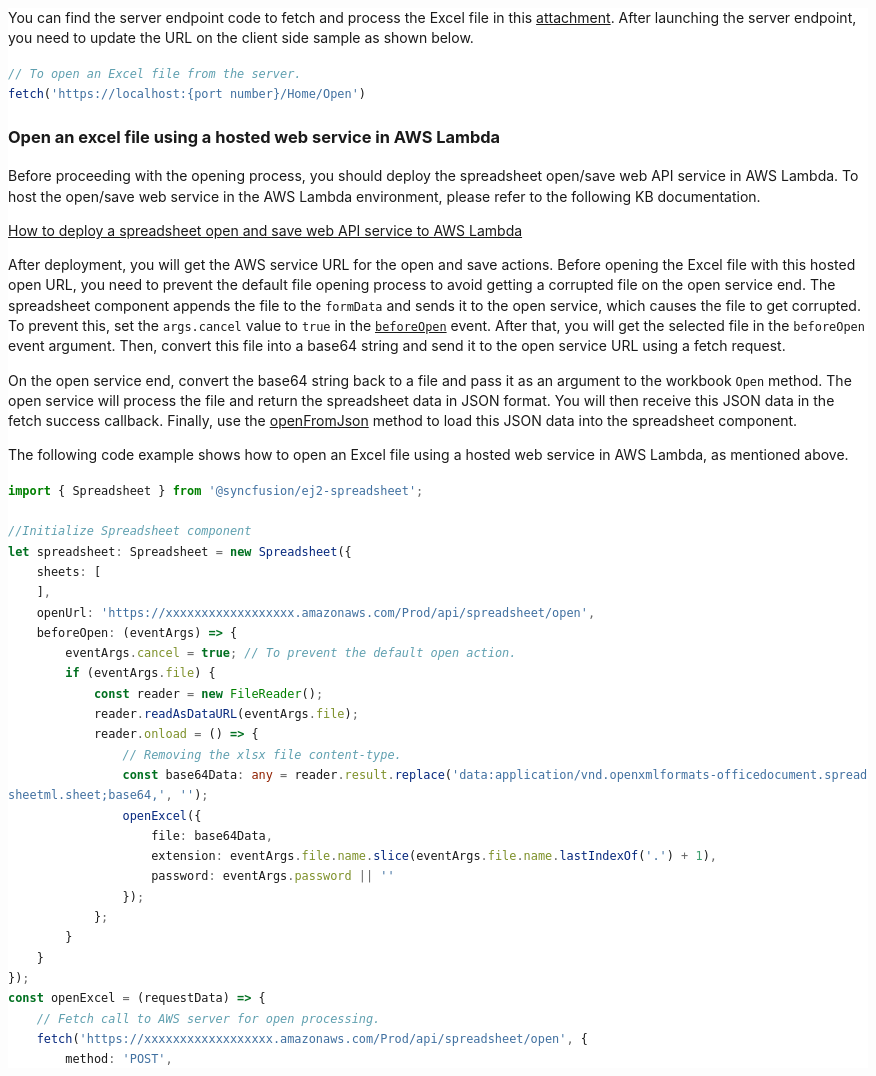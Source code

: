 You can find the server endpoint code to fetch and process the Excel file in this [attachment](https://www.syncfusion.com/downloads/support/directtrac/general/ze/WebApplication1_(1)-880363187). After launching the server endpoint, you need to update the URL on the client side sample as shown below.

```js
// To open an Excel file from the server.
fetch('https://localhost:{port number}/Home/Open')
```

### Open an excel file using a hosted web service in AWS Lambda

Before proceeding with the opening process, you should deploy the spreadsheet open/save web API service in AWS Lambda. To host the open/save web service in the AWS Lambda environment, please refer to the following KB documentation.

[How to deploy a spreadsheet open and save web API service to AWS Lambda](https://support.syncfusion.com/kb/article/17184/how-to-deploy-a-spreadsheet-open-and-save-web-api-service-to-aws-lambda)

After deployment, you will get the AWS service URL for the open and save actions. Before opening the Excel file with this hosted open URL, you need to prevent the default file opening process to avoid getting a corrupted file on the open service end. The spreadsheet component appends the file to the `formData` and sends it to the open service, which causes the file to get corrupted. To prevent this, set the `args.cancel` value to `true` in the [`beforeOpen`](https://ej2.syncfusion.com/documentation/api/spreadsheet/#beforeopen) event. After that, you will get the selected file in the `beforeOpen` event argument. Then, convert this file into a base64 string and send it to the open service URL using a fetch request.

On the open service end, convert the base64 string back to a file and pass it as an argument to the workbook `Open` method. The open service will process the file and return the spreadsheet data in JSON format. You will then receive this JSON data in the fetch success callback. Finally, use the [openFromJson](https://ej2.syncfusion.com/documentation/api/spreadsheet/#openfromjson) method to load this JSON data into the spreadsheet component.

The following code example shows how to open an Excel file using a hosted web service in AWS Lambda, as mentioned above.

```ts
import { Spreadsheet } from '@syncfusion/ej2-spreadsheet';

//Initialize Spreadsheet component
let spreadsheet: Spreadsheet = new Spreadsheet({
    sheets: [
    ],
    openUrl: 'https://xxxxxxxxxxxxxxxxxx.amazonaws.com/Prod/api/spreadsheet/open',
    beforeOpen: (eventArgs) => {
        eventArgs.cancel = true; // To prevent the default open action.
        if (eventArgs.file) {
            const reader = new FileReader();
            reader.readAsDataURL(eventArgs.file);
            reader.onload = () => {
                // Removing the xlsx file content-type.
                const base64Data: any = reader.result.replace('data:application/vnd.openxmlformats-officedocument.spreadsheetml.sheet;base64,', '');
                openExcel({
                    file: base64Data,
                    extension: eventArgs.file.name.slice(eventArgs.file.name.lastIndexOf('.') + 1),
                    password: eventArgs.password || ''
                });
            };
        }
    }
});
const openExcel = (requestData) => {
    // Fetch call to AWS server for open processing.
    fetch('https://xxxxxxxxxxxxxxxxxx.amazonaws.com/Prod/api/spreadsheet/open', {
        method: 'POST',
```